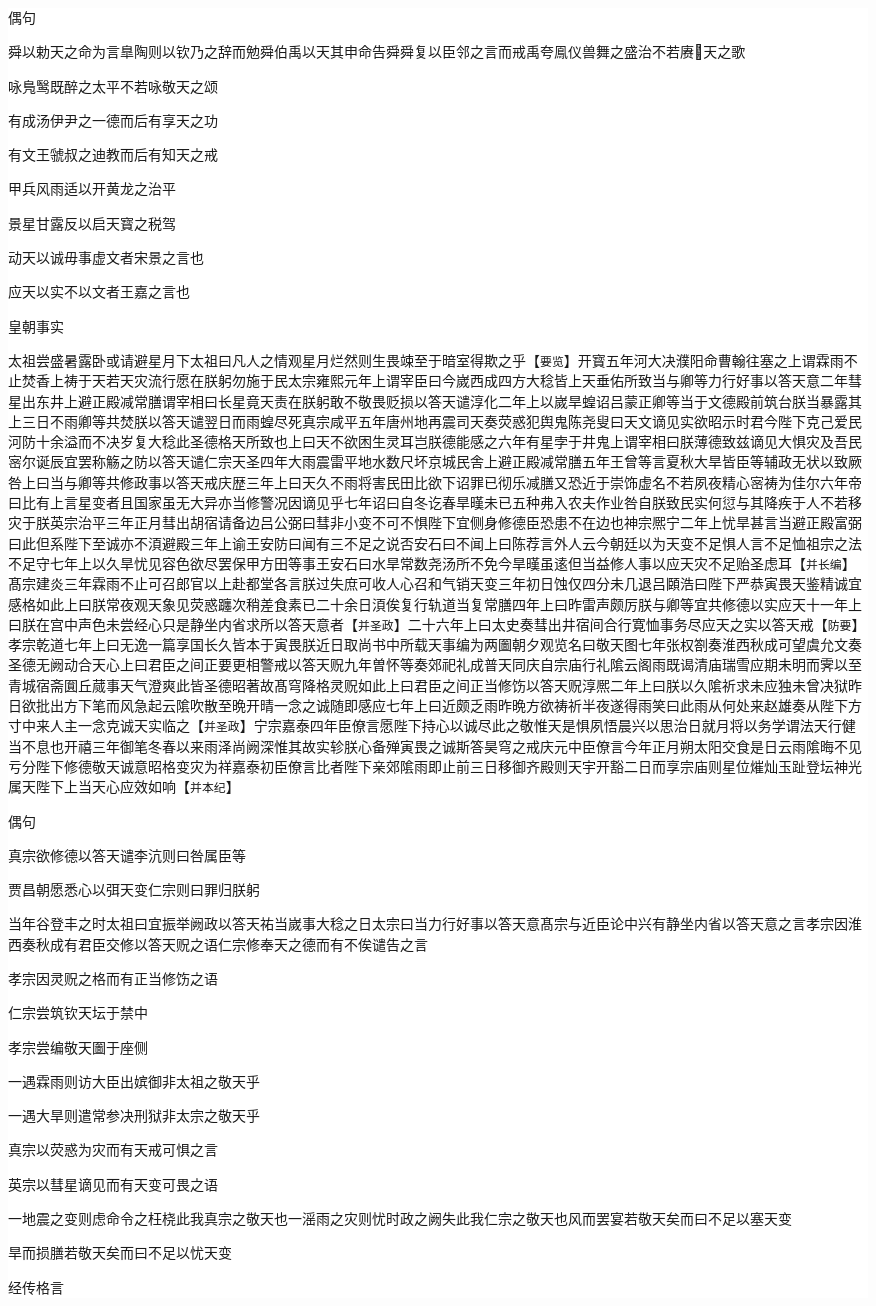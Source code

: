 偶句  

舜以勅天之命为言臯陶则以钦乃之辞而勉舜伯禹以天其申命告舜舜复以臣邻之言而戒禹夸鳯仪兽舞之盛治不若赓天之歌  

咏鳬鹥既醉之太平不若咏敬天之颂  

有成汤伊尹之一德而后有享天之功  

有文王虢叔之迪教而后有知天之戒  

甲兵风雨适以开黄龙之治平  

景星甘露反以启天寳之税驾  

动天以诚毋事虚文者宋景之言也  

应天以实不以文者王嘉之言也  

皇朝事实  

太祖尝盛暑露卧或请避星月下太祖曰凡人之情观星月烂然则生畏竦至于暗室得欺之乎【`要览`】开寳五年河大决濮阳命曹翰往塞之上谓霖雨不止焚香上祷于天若天灾流行愿在朕躬勿施于民太宗雍熙元年上谓宰臣曰今嵗西成四方大稔皆上天垂佑所致当与卿等力行好事以答天意二年彗星出东井上避正殿减常膳谓宰相曰长星竟天责在朕躬敢不敬畏贬损以答天谴淳化二年上以嵗旱蝗诏吕蒙正卿等当于文德殿前筑台朕当暴露其上三日不雨卿等共焚朕以答天谴翌日而雨蝗尽死真宗咸平五年唐州地再震司天奏荧惑犯舆鬼陈尧叟曰天文谪见实欲昭示时君今陛下克己爱民河防十余溢而不决岁复大稔此圣德格天所致也上曰天不欲困生灵耳岂朕德能感之六年有星孛于井鬼上谓宰相曰朕薄德致兹谪见大惧灾及吾民宻尔诞辰宜罢称觞之防以答天谴仁宗天圣四年大雨震雷平地水数尺坏京城民舎上避正殿减常膳五年王曾等言夏秋大旱皆臣等辅政无状以致厥咎上曰当与卿等共修政事以答天戒庆歴三年上曰天久不雨将害民田比欲下诏罪已彻乐减膳又恐近于崇饰虚名不若夙夜精心宻祷为佳尔六年帝曰比有上言星变者且国家虽无大异亦当修警况因谪见乎七年诏曰自冬讫春旱暵未已五种弗入农夫作业咎自朕致民实何愆与其降疾于人不若移灾于朕英宗治平三年正月彗出胡宿请备边吕公弼曰彗非小变不可不惧陛下宜侧身修德臣恐患不在边也神宗熈宁二年上忧旱甚言当避正殿富弼曰此但系陛下至诚亦不湏避殿三年上谕王安防曰闻有三不足之说否安石曰不闻上曰陈荐言外人云今朝廷以为天变不足惧人言不足恤祖宗之法不足守七年上以久旱忧见容色欲尽罢保甲方田等事王安石曰水旱常数尧汤所不免今旱暵虽逺但当益修人事以应天灾不足贻圣虑耳【`并长编`】髙宗建炎三年霖雨不止可召郎官以上赴都堂各言朕过失庶可收人心召和气销天变三年初日蚀仅四分未几退吕頥浩曰陛下严恭寅畏天鉴精诚宜感格如此上曰朕常夜观天象见荧惑躔次稍差食素已二十余日湏俟复行轨道当复常膳四年上曰昨雷声颇厉朕与卿等宜共修德以实应天十一年上曰朕在宫中声色未尝经心只是静坐内省求所以答天意者【`并圣政`】二十六年上曰太史奏彗出井宿间合行寛恤事务尽应天之实以答天戒【`防要`】孝宗乾道七年上曰无逸一篇享国长久皆本于寅畏朕近日取尚书中所载天事编为两圗朝夕观览名曰敬天图七年张权劄奏淮西秋成可望虞允文奏圣德无阙动合天心上曰君臣之间正要更相警戒以答天贶九年曽怀等奏郊祀礼成普天同庆自宗庙行礼隂云阁雨既谒清庙瑞雪应期未明而霁以至青城宿斋圎丘蒇事天气澄爽此皆圣德昭著故髙穹降格灵贶如此上曰君臣之间正当修饬以答天贶淳熈二年上曰朕以久隂祈求未应独未曾决狱昨日欲批出方下笔而风急起云隂吹散至晩开晴一念之诚随即感应七年上曰近颇乏雨昨晩方欲祷祈半夜遂得雨笑曰此雨从何处来赵雄奏从陛下方寸中来人主一念克诚天实临之【`并圣政`】宁宗嘉泰四年臣僚言愿陛下持心以诚尽此之敬惟天是惧夙悟晨兴以思治日就月将以务学谓法天行健当不息也开禧三年御笔冬春以来雨泽尚阙深惟其故实轸朕心备殚寅畏之诚斯答昊穹之戒庆元中臣僚言今年正月朔太阳交食是日云雨隂晦不见亏分陛下修德敬天诚意昭格变灾为祥嘉泰初臣僚言比者陛下亲郊隂雨即止前三日移御齐殿则天宇开豁二日而享宗庙则星位熣灿玉趾登坛神光属天陛下上当天心应效如响【`并本纪`】  

偶句  

真宗欲修德以答天谴李沆则曰咎属臣等  

贾昌朝愿悉心以弭天变仁宗则曰罪归朕躬  

当年谷登丰之时太祖曰宜振举阙政以答天祐当嵗事大稔之日太宗曰当力行好事以答天意髙宗与近臣论中兴有静坐内省以答天意之言孝宗因淮西奏秋成有君臣交修以答天贶之语仁宗修奉天之德而有不俟谴告之言  

孝宗因灵贶之格而有正当修饬之语  

仁宗尝筑钦天坛于禁中  

孝宗尝编敬天圗于座侧  

一遇霖雨则访大臣出嫔御非太祖之敬天乎  

一遇大旱则遣常参决刑狱非太宗之敬天乎  

真宗以荧惑为灾而有天戒可惧之言  

英宗以彗星谪见而有天变可畏之语  

一地震之变则虑命令之枉桡此我真宗之敬天也一滛雨之灾则忧时政之阙失此我仁宗之敬天也风而罢宴若敬天矣而曰不足以塞天变  

旱而损膳若敬天矣而曰不足以忧天变  

经传格言  
